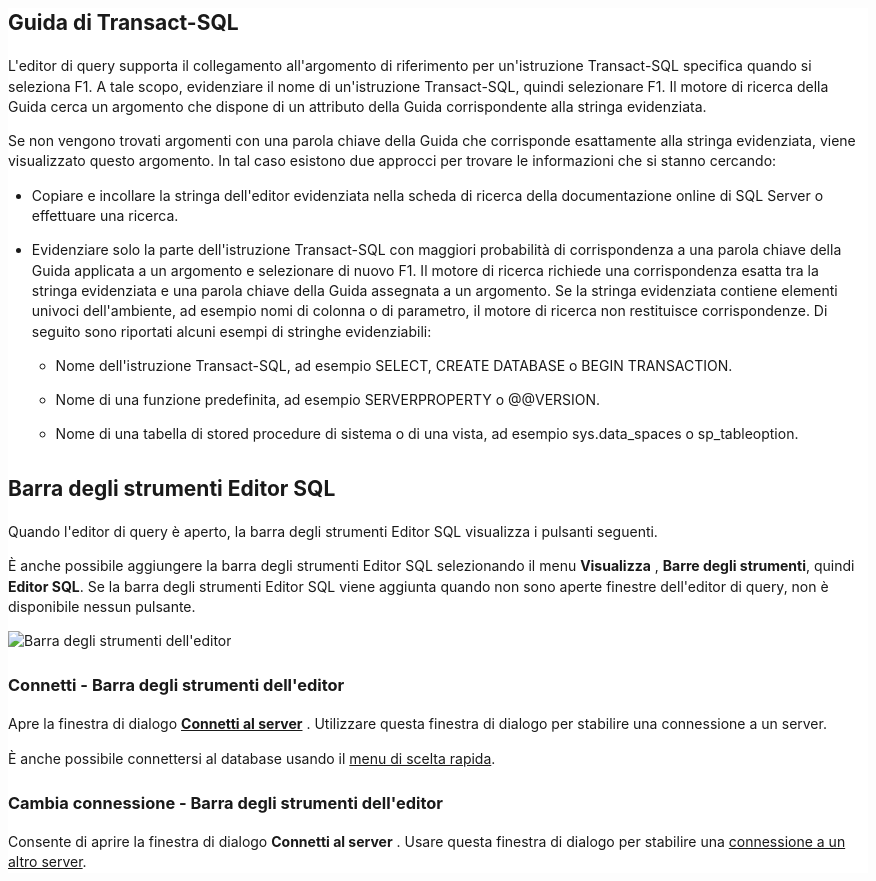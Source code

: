 ## <a name="transact-sql-f1-help"></a>Guida di Transact-SQL

L'editor di query supporta il collegamento all'argomento di riferimento per un'istruzione Transact-SQL specifica quando si seleziona F1. A tale scopo, evidenziare il nome di un'istruzione Transact-SQL, quindi selezionare F1. Il motore di ricerca della Guida cerca un argomento che dispone di un attributo della Guida corrispondente alla stringa evidenziata.

Se non vengono trovati argomenti con una parola chiave della Guida che corrisponde esattamente alla stringa evidenziata, viene visualizzato questo argomento. In tal caso esistono due approcci per trovare le informazioni che si stanno cercando:

- Copiare e incollare la stringa dell'editor evidenziata nella scheda di ricerca della documentazione online di SQL Server o effettuare una ricerca.

- Evidenziare solo la parte dell'istruzione Transact-SQL con maggiori probabilità di corrispondenza a una parola chiave della Guida applicata a un argomento e selezionare di nuovo F1. Il motore di ricerca richiede una corrispondenza esatta tra la stringa evidenziata e una parola chiave della Guida assegnata a un argomento. Se la stringa evidenziata contiene elementi univoci dell'ambiente, ad esempio nomi di colonna o di parametro, il motore di ricerca non restituisce corrispondenze. Di seguito sono riportati alcuni esempi di stringhe evidenziabili:

  - Nome dell'istruzione Transact-SQL, ad esempio SELECT, CREATE DATABASE o BEGIN TRANSACTION.

  - Nome di una funzione predefinita, ad esempio SERVERPROPERTY o @@VERSION.

  - Nome di una tabella di stored procedure di sistema o di una vista, ad esempio sys.data_spaces o sp_tableoption.

## <a name="sql-editor-toolbar"></a>Barra degli strumenti Editor SQL

Quando l'editor di query è aperto, la barra degli strumenti Editor SQL visualizza i pulsanti seguenti.

È anche possibile aggiungere la barra degli strumenti Editor SQL selezionando il menu **Visualizza** , **Barre degli strumenti**, quindi **Editor SQL**. Se la barra degli strumenti Editor SQL viene aggiunta quando non sono aperte finestre dell'editor di query, non è disponibile nessun pulsante.

![Barra degli strumenti dell'editor](media/database-engine-query-editor-sql-server-management-studio/editor-toolbar.png)

### <a name="connect-using-the-editor-toolbar"></a>Connetti - Barra degli strumenti dell'editor

Apre la finestra di dialogo **[Connetti al server](connect-to-server-database-engine.md)** . Utilizzare questa finestra di dialogo per stabilire una connessione a un server.

È anche possibile connettersi al database usando il [menu di scelta rapida](#connection-using-the-context-menu).

### <a name="change-connection-using-the-editor-toolbar"></a>Cambia connessione - Barra degli strumenti dell'editor

Consente di aprire la finestra di dialogo **Connetti al server** . Usare questa finestra di dialogo per stabilire una [connessione a un altro server](f1-help-for-server-connections-sql-server-management-studio.md).

